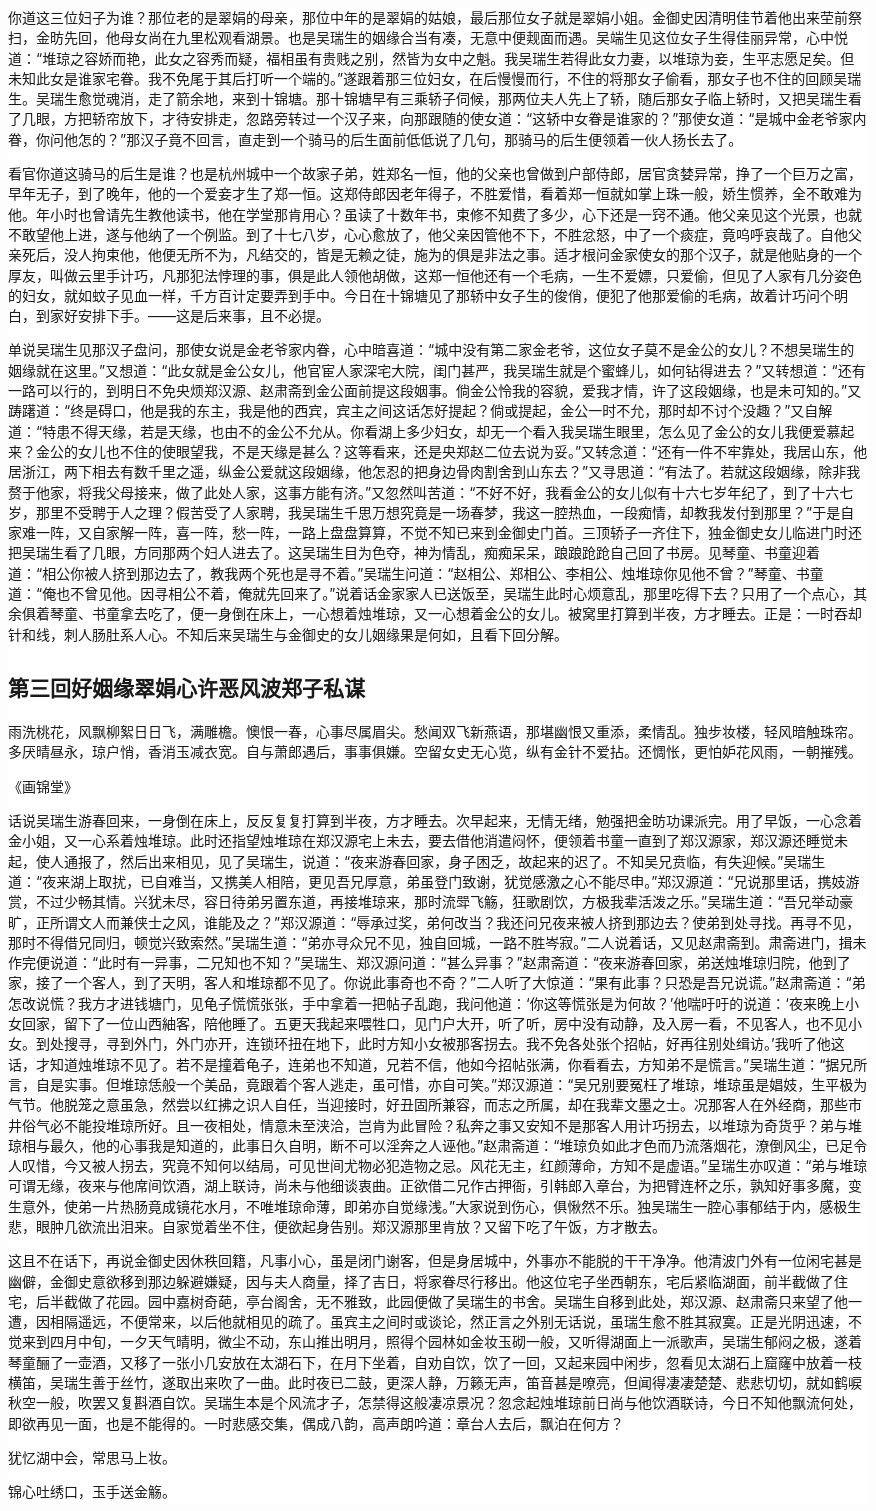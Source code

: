 你道这三位妇子为谁？那位老的是翠娟的母亲，那位中年的是翠娟的姑娘，最后那位女子就是翠娟小姐。金御史因清明佳节着他出来茔前祭扫，金昉先回，他母女尚在九里松观看湖景。也是吴瑞生的姻缘合当有凑，无意中便觌面而遇。吴端生见这位女子生得佳丽异常，心中悦道：“堆琼之容娇而艳，此女之容秀而疑，福相虽有贵贱之别，然皆为女中之魁。我吴瑞生若得此女力妻，以堆琼为妾，生平志愿足矣。但未知此女是谁家宅眷。我不免尾于其后打听一个端的。”遂跟着那三位妇女，在后慢慢而行，不住的将那女子偷看，那女子也不住的回顾吴瑞生。吴瑞生愈觉魂消，走了箭余地，来到十锦塘。那十锦塘早有三乘轿子伺候，那两位夫人先上了轿，随后那女子临上轿时，又把吴瑞生看了几眼，方把轿帘放下，才待安排走，忽路旁转过一个汉子来，向那跟随的使女道：“这轿中女眷是谁家的？”那使女道：“是城中金老爷家内眷，你问他怎的？”那汉子竟不回言，直走到一个骑马的后生面前低低说了几句，那骑马的后生便领着一伙人扬长去了。  

看官你道这骑马的后生是谁？也是杭州城中一个故家子弟，姓郑名一恒，他的父亲也曾做到户部侍郎，居官贪婪异常，挣了一个巨万之富，早年无子，到了晚年，他的一个爱妾才生了郑一恒。这郑侍郎因老年得子，不胜爱惜，看着郑一恒就如掌上珠一般，娇生惯养，全不敢难为他。年小时也曾请先生教他读书，他在学堂那肯用心？虽读了十数年书，束修不知费了多少，心下还是一窍不通。他父亲见这个光景，也就不敢望他上进，遂与他纳了一个例监。到了十七八岁，心心愈放了，他父亲因管他不下，不胜忿怒，中了一个痰症，竟呜呼哀哉了。自他父亲死后，没人拘束他，他便无所不为，凡结交的，皆是无赖之徒，施为的俱是非法之事。适才根问金家使女的那个汉子，就是他贴身的一个厚友，叫做云里手计巧，凡那犯法悖理的事，俱是此人领他胡做，这郑一恒他还有一个毛病，一生不爱嫖，只爱偷，但见了人家有几分姿色的妇女，就如蚊子见血一样，千方百计定要弄到手中。今日在十锦塘见了那轿中女子生的俊俏，便犯了他那爱偷的毛病，故着计巧问个明白，到家好安排下手。——这是后来事，且不必提。  

单说吴瑞生见那汉子盘问，那使女说是金老爷家内眷，心中暗喜道：“城中没有第二家金老爷，这位女子莫不是金公的女儿？不想吴瑞生的姻缘就在这里。”又想道：“此女就是金公女儿，他官宦人家深宅大院，闺门甚严，我吴瑞生就是个蜜蜂儿，如何钻得进去？”又转想道：“还有一路可以行的，到明日不免央烦郑汉源、赵肃斋到金公面前提这段姻事。倘金公怜我的容貌，爱我才情，许了这段姻缘，也是未可知的。”又踌躇道：“终是碍口，他是我的东主，我是他的西宾，宾主之间这话怎好提起？倘或提起，金公一时不允，那时却不讨个没趣？”又自解道：“特患不得天缘，若是天缘，也由不的金公不允从。你看湖上多少妇女，却无一个看入我吴瑞生眼里，怎么见了金公的女儿我便爱慕起来？金公的女儿也不住的使眼望我，不是天缘是甚么？这等看来，还是央郑赵二位去说为妥。”又转念道：“还有一件不牢靠处，我居山东，他居浙江，两下相去有数千里之遥，纵金公爱就这段姻缘，他怎忍的把身边骨肉割舍到山东去？”又寻思道：“有法了。若就这段姻缘，除非我赘于他家，将我父母接来，做了此处人家，这事方能有济。”又忽然叫苦道：“不好不好，我看金公的女儿似有十六七岁年纪了，到了十六七岁，那里不受聘于人之理？假苦受了人家聘，我吴瑞生千思万想究竟是一场春梦，我这一腔热血，一段痴情，却教我发付到那里？”于是自家难一阵，又自家解一阵，喜一阵，愁一阵，一路上盘盘算算，不觉不知已来到金御史门首。三顶轿子一齐住下，独金御史女儿临进门时还把吴瑞生看了几眼，方同那两个妇人进去了。这吴瑞生目为色夺，神为情乱，痴痴呆呆，踉踉跄跄自己回了书房。见琴童、书童迎着道：“相公你被人挤到那边去了，教我两个死也是寻不着。”吴瑞生问道：“赵相公、郑相公、李相公、烛堆琼你见他不曾？”琴童、书童道：“俺也不曾见他。因寻相公不着，俺就先回来了。”说着话金家家人已送饭至，吴瑞生此时心烦意乱，那里吃得下去？只用了一个点心，其余俱着琴童、书童拿去吃了，便一身倒在床上，一心想着烛堆琼，又一心想着金公的女儿。被窝里打算到半夜，方才睡去。正是：一时吞却针和线，刺人肠肚系人心。不知后来吴瑞生与金御史的女儿姻缘果是何如，且看下回分解。  

## 第三回好姻缘翠娟心许恶风波郑子私谋  

雨洗桃花，风飘柳絮日日飞，满雕檐。懊恨一春，心事尽属眉尖。愁闻双飞新燕语，那堪幽恨又重添，柔情乱。独步妆楼，轻风暗触珠帘。多厌晴昼永，琼户悄，香消玉减衣宽。自与萧郎遇后，事事俱嫌。空留女史无心览，纵有金针不爱拈。还惆怅，更怕妒花风雨，一朝摧残。  

《画锦堂》  

话说吴瑞生游春回来，一身倒在床上，反反复复打算到半夜，方才睡去。次早起来，无情无绪，勉强把金昉功课派完。用了早饭，一心念着金小姐，又一心系着烛堆琼。此时还指望烛堆琼在郑汉源宅上未去，要去借他消遣闷怀，便领着书童一直到了郑汉源家，郑汉源还睡觉未起，使人通报了，然后出来相见，见了吴瑞生，说道：“夜来游春回家，身子困乏，故起来的迟了。不知吴兄贲临，有失迎候。”吴瑞生道：“夜来湖上取扰，已自难当，又携美人相陪，更见吾兄厚意，弟虽登门致谢，犹觉感激之心不能尽申。”郑汉源道：“兄说那里话，携妓游赏，不过少畅其情。兴犹未尽，容日待弟另置东道，再接堆琼来，那时流斝飞觞，狂歌剧饮，方极我辈活泼之乐。”吴瑞生道：“吾兄举动豪旷，正所谓文人而兼侠士之风，谁能及之？”郑汉源道：“辱承过奖，弟何改当？我还问兄夜来被人挤到那边去？使弟到处寻找。再寻不见，那时不得借兄同归，顿觉兴致索然。”吴瑞生道：“弟亦寻众兄不见，独自回城，一路不胜岑寂。”二人说着话，又见赵肃斋到。肃斋进门，揖未作完便说道：“此时有一异事，二兄知也不知？”吴瑞生、郑汉源问道：“甚么异事？”赵肃斋道：“夜来游春回家，弟送烛堆琼归院，他到了家，接了一个客人，到了天明，客人和堆琼都不见了。你说此事奇也不奇？”二人听了大惊道：“果有此事？只恐是吾兄说谎。”赵肃斋道：“弟怎改说慌？我方才进钱塘门，见龟子慌慌张张，手中拿着一把帖子乱跑，我问他道：‘你这等慌张是为何故？’他喘吁吁的说道：‘夜来晚上小女回家，留下了一位山西紬客，陪他睡了。五更天我起来喂牲口，见门户大开，听了听，房中没有动静，及入房一看，不见客人，也不见小女。到处搜寻，寻到外门，外门亦开，连锁环扭在地下，此时方知小女被那客拐去。我不免各处张个招帖，好再往别处缉访。’我听了他这话，才知道烛堆琼不见了。若不是撞着龟子，连弟也不知道，兄若不信，他如今招帖张满，你看看去，方知弟不是慌言。”吴瑞生道：“据兄所言，自是实事。但堆琼恁般一个美品，竟跟着个客人逃走，虽可惜，亦自可笑。”郑汉源道：“吴兄别要冤枉了堆琼，堆琼虽是娼妓，生平极为气节。他脱笼之意虽急，然尝以红拂之识人自任，当迎接时，好丑固所兼容，而志之所属，却在我辈文墨之士。况那客人在外经商，那些市井俗气必不能投堆琼所好。且一夜相处，情意未至浃洽，岂肯为此冒险？私奔之事又安知不是那客人用计巧拐去，以堆琼为奇货乎？弟与堆琼相与最久，他的心事我是知道的，此事日久自明，断不可以淫奔之人诬他。”赵肃斋道：“堆琼负如此才色而乃流落烟花，潦倒风尘，已足令人叹惜，今又被人拐去，究竟不知何以结局，可见世间尤物必犯造物之忌。风花无主，红颜薄命，方知不是虚语。”呈瑞生亦叹道：“弟与堆琼可谓无缘，夜来与他席间饮酒，湖上联诗，尚未与他细谈衷曲。正欲借二兄作古押衙，引韩郎入章台，为把臂连杯之乐，孰知好事多魔，变生意外，使弟一片热肠竟成镜花水月，不唯堆琼命薄，即弟亦自觉缘浅。”大家说到伤心，俱愀然不乐。独吴瑞生一腔心事郁结于内，感极生悲，眼肿几欲流出泪来。自家觉着坐不住，便欲起身告别。郑汉源那里肯放？又留下吃了午饭，方才散去。  

这且不在话下，再说金御史因休秩回籍，凡事小心，虽是闭门谢客，但是身居城中，外事亦不能脱的干干净净。他清波门外有一位闲宅甚是幽僻，金御史意欲移到那边躲避嫌疑，因与夫人商量，择了吉日，将家眷尽行移出。他这位宅子坐西朝东，宅后紧临湖面，前半截做了住宅，后半截做了花园。园中嘉树奇葩，亭台阁舍，无不雅致，此园便做了吴瑞生的书舍。吴瑞生自移到此处，郑汉源、赵肃斋只来望了他一遭，因相隔遥远，不便常来，以后他就相见的疏了。虽宾主之间时或谈论，然正言之外别无话说，虽瑞生愈不胜其寂寞。正是光阴迅速，不觉来到四月中旬，一夕天气晴明，微尘不动，东山推出明月，照得个园林如金妆玉砌一般，又听得湖面上一派歌声，吴瑞生郁闷之极，遂着琴童酾了一壶酒，又移了一张小几安放在太湖石下，在月下坐着，自劝自饮，饮了一回，又起来园中闲步，忽看见太湖石上窟窿中放着一枝横笛，吴瑞生善于丝竹，遂取出来吹了一曲。此时夜已二鼓，更深人静，万籁无声，笛音甚是嘹亮，但闻得凄凄楚楚、悲悲切切，就如鹤唳秋空一般，吹罢又复斟酒自饮。吴瑞生本是个风流才子，怎禁得这般凄凉景况？忽念起烛堆琼前日尚与他饮酒联诗，今日不知他飘流何处，即欲再见一面，也是不能得的。一时悲感交集，偶成八韵，高声朗吟道：章台人去后，飘泊在何方？  

犹忆湖中会，常思马上妆。  

锦心吐绣口，玉手送金觞。  

